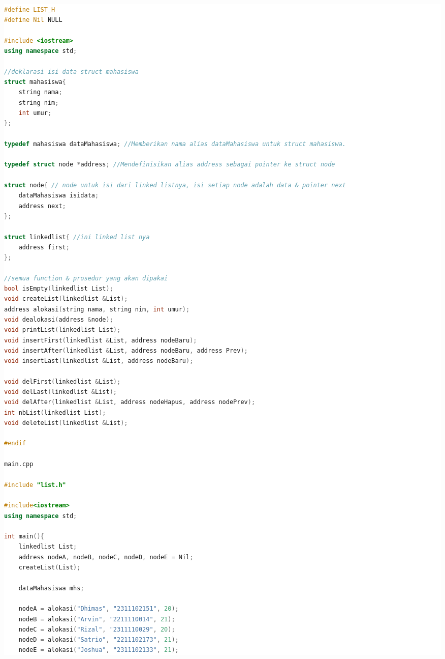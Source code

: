 ```C++
#define LIST_H
#define Nil NULL

#include <iostream>
using namespace std;

//deklarasi isi data struct mahasiswa
struct mahasiswa{
    string nama; 
    string nim;
    int umur;
};

typedef mahasiswa dataMahasiswa; //Memberikan nama alias dataMahasiswa untuk struct mahasiswa.

typedef struct node *address; //Mendefinisikan alias address sebagai pointer ke struct node

struct node{ // node untuk isi dari linked listnya, isi setiap node adalah data & pointer next
    dataMahasiswa isidata;
    address next;
};

struct linkedlist{ //ini linked list nya
    address first;
};

//semua function & prosedur yang akan dipakai
bool isEmpty(linkedlist List);
void createList(linkedlist &List);
address alokasi(string nama, string nim, int umur);
void dealokasi(address &node);
void printList(linkedlist List);
void insertFirst(linkedlist &List, address nodeBaru);
void insertAfter(linkedlist &List, address nodeBaru, address Prev);
void insertLast(linkedlist &List, address nodeBaru);

void delFirst(linkedlist &List);
void delLast(linkedlist &List);
void delAfter(linkedlist &List, address nodeHapus, address nodePrev);
int nbList(linkedlist List);
void deleteList(linkedlist &List);

#endif

main.cpp

#include "list.h"

#include<iostream>
using namespace std;

int main(){
    linkedlist List;
    address nodeA, nodeB, nodeC, nodeD, nodeE = Nil;
    createList(List);

    dataMahasiswa mhs;

    nodeA = alokasi("Dhimas", "2311102151", 20);
    nodeB = alokasi("Arvin", "2211110014", 21);
    nodeC = alokasi("Rizal", "2311110029", 20);
    nodeD = alokasi("Satrio", "2211102173", 21);
    nodeE = alokasi("Joshua", "2311102133", 21);
```
